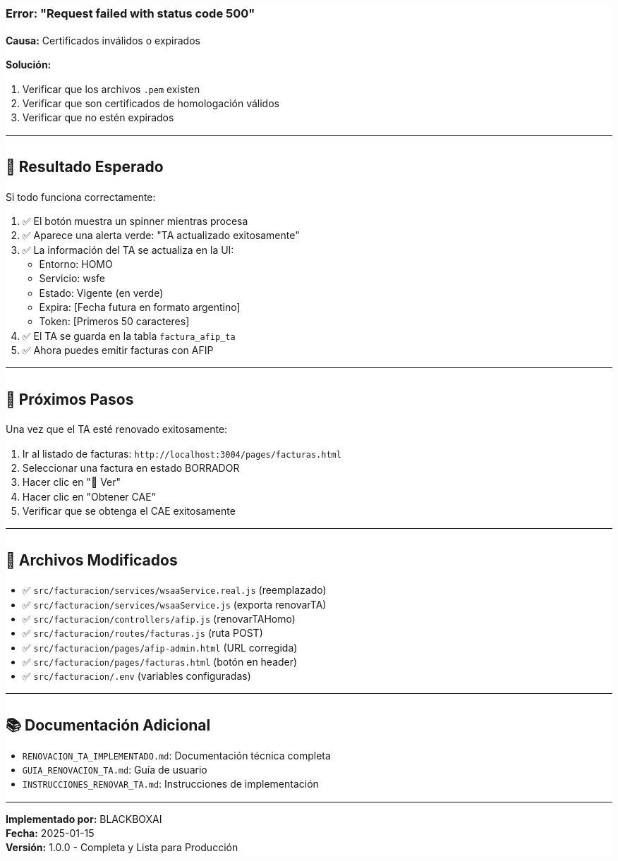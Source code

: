 ### Error: "Request failed with status code 500"

**Causa:** Certificados inválidos o expirados

**Solución:**
1. Verificar que los archivos `.pem` existen
2. Verificar que son certificados de homologación válidos
3. Verificar que no estén expirados

---

## 🎉 Resultado Esperado

Si todo funciona correctamente:

1. ✅ El botón muestra un spinner mientras procesa
2. ✅ Aparece una alerta verde: "TA actualizado exitosamente"
3. ✅ La información del TA se actualiza en la UI:
   - Entorno: HOMO
   - Servicio: wsfe
   - Estado: Vigente (en verde)
   - Expira: [Fecha futura en formato argentino]
   - Token: [Primeros 50 caracteres]
4. ✅ El TA se guarda en la tabla `factura_afip_ta`
5. ✅ Ahora puedes emitir facturas con AFIP

---

## 📝 Próximos Pasos

Una vez que el TA esté renovado exitosamente:

1. Ir al listado de facturas: `http://localhost:3004/pages/facturas.html`
2. Seleccionar una factura en estado BORRADOR
3. Hacer clic en "📄 Ver"
4. Hacer clic en "Obtener CAE"
5. Verificar que se obtenga el CAE exitosamente

---

## 🔧 Archivos Modificados

- ✅ `src/facturacion/services/wsaaService.real.js` (reemplazado)
- ✅ `src/facturacion/services/wsaaService.js` (exporta renovarTA)
- ✅ `src/facturacion/controllers/afip.js` (renovarTAHomo)
- ✅ `src/facturacion/routes/facturas.js` (ruta POST)
- ✅ `src/facturacion/pages/afip-admin.html` (URL corregida)
- ✅ `src/facturacion/pages/facturas.html` (botón en header)
- ✅ `src/facturacion/.env` (variables configuradas)

---

## 📚 Documentación Adicional

- `RENOVACION_TA_IMPLEMENTADO.md`: Documentación técnica completa
- `GUIA_RENOVACION_TA.md`: Guía de usuario
- `INSTRUCCIONES_RENOVAR_TA.md`: Instrucciones de implementación

---

**Implementado por:** BLACKBOXAI  
**Fecha:** 2025-01-15  
**Versión:** 1.0.0 - Completa y Lista para Producción
